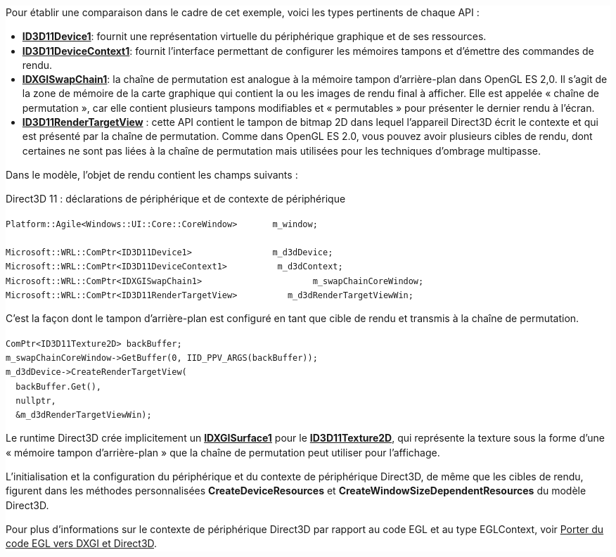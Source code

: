 Pour établir une comparaison dans le cadre de cet exemple, voici les types pertinents de chaque API :

-   [**ID3D11Device1**](https://docs.microsoft.com/windows/desktop/api/d3d11_1/nn-d3d11_1-id3d11device1): fournit une représentation virtuelle du périphérique graphique et de ses ressources.
-   [**ID3D11DeviceContext1**](https://docs.microsoft.com/windows/desktop/api/d3d11_1/nn-d3d11_1-id3d11devicecontext1): fournit l’interface permettant de configurer les mémoires tampons et d’émettre des commandes de rendu.
-   [**IDXGISwapChain1**](https://docs.microsoft.com/windows/desktop/api/dxgi1_2/nn-dxgi1_2-idxgiswapchain1): la chaîne de permutation est analogue à la mémoire tampon d’arrière-plan dans OpenGL ES 2,0. Il s’agit de la zone de mémoire de la carte graphique qui contient la ou les images de rendu final à afficher. Elle est appelée « chaîne de permutation », car elle contient plusieurs tampons modifiables et « permutables » pour présenter le dernier rendu à l’écran.
-   [**ID3D11RenderTargetView**](https://docs.microsoft.com/windows/desktop/api/d3d11/nn-d3d11-id3d11rendertargetview) : cette API contient le tampon de bitmap 2D dans lequel l’appareil Direct3D écrit le contexte et qui est présenté par la chaîne de permutation. Comme dans OpenGL ES 2.0, vous pouvez avoir plusieurs cibles de rendu, dont certaines ne sont pas liées à la chaîne de permutation mais utilisées pour les techniques d’ombrage multipasse.

Dans le modèle, l’objet de rendu contient les champs suivants :

Direct3D 11 : déclarations de périphérique et de contexte de périphérique

``` syntax
Platform::Agile<Windows::UI::Core::CoreWindow>       m_window;

Microsoft::WRL::ComPtr<ID3D11Device1>                m_d3dDevice;
Microsoft::WRL::ComPtr<ID3D11DeviceContext1>          m_d3dContext;
Microsoft::WRL::ComPtr<IDXGISwapChain1>                      m_swapChainCoreWindow;
Microsoft::WRL::ComPtr<ID3D11RenderTargetView>          m_d3dRenderTargetViewWin;
```

C’est la façon dont le tampon d’arrière-plan est configuré en tant que cible de rendu et transmis à la chaîne de permutation.

``` syntax
ComPtr<ID3D11Texture2D> backBuffer;
m_swapChainCoreWindow->GetBuffer(0, IID_PPV_ARGS(backBuffer));
m_d3dDevice->CreateRenderTargetView(
  backBuffer.Get(),
  nullptr,
  &m_d3dRenderTargetViewWin);
```

Le runtime Direct3D crée implicitement un [**IDXGISurface1**](https://docs.microsoft.com/windows/desktop/api/dxgi/nn-dxgi-idxgisurface1) pour le [**ID3D11Texture2D**](https://docs.microsoft.com/windows/desktop/api/d3d11/nn-d3d11-id3d11texture2d), qui représente la texture sous la forme d’une « mémoire tampon d’arrière-plan » que la chaîne de permutation peut utiliser pour l’affichage.

L’initialisation et la configuration du périphérique et du contexte de périphérique Direct3D, de même que les cibles de rendu, figurent dans les méthodes personnalisées **CreateDeviceResources** et **CreateWindowSizeDependentResources** du modèle Direct3D.

Pour plus d’informations sur le contexte de périphérique Direct3D par rapport au code EGL et au type EGLContext, voir [Porter du code EGL vers DXGI et Direct3D](moving-from-egl-to-dxgi.md).
